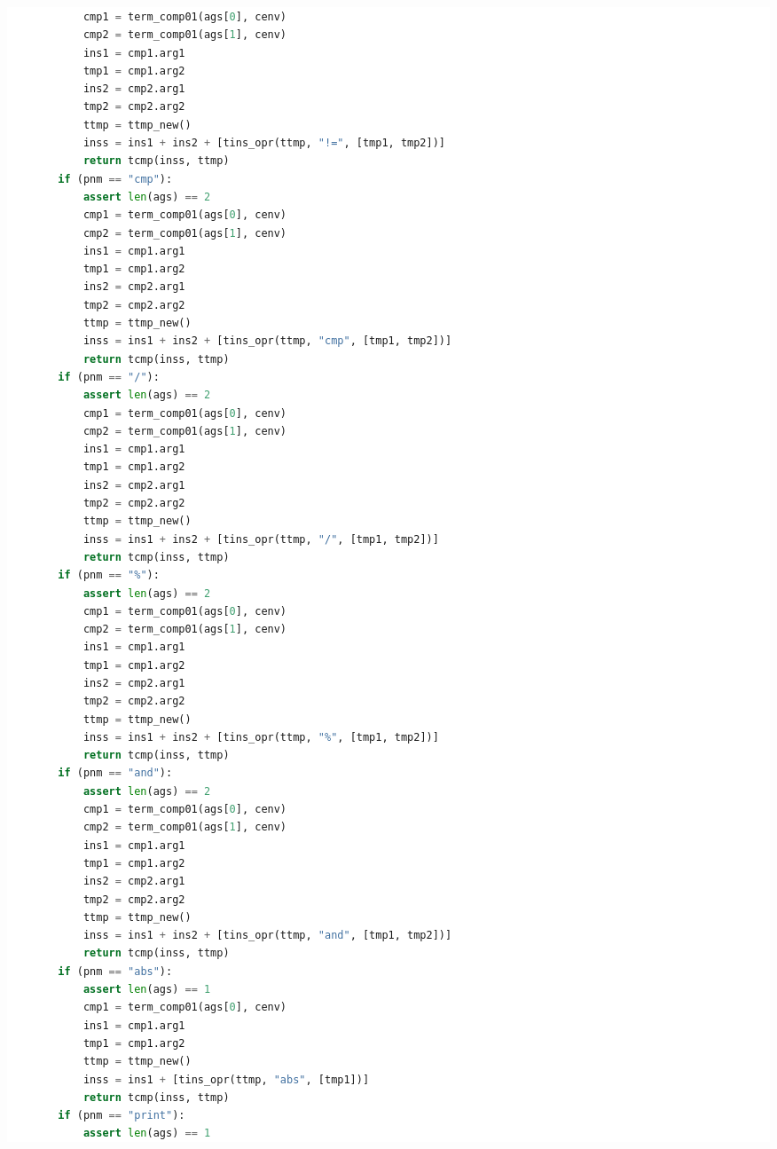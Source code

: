 ```python
            cmp1 = term_comp01(ags[0], cenv)
            cmp2 = term_comp01(ags[1], cenv)
            ins1 = cmp1.arg1
            tmp1 = cmp1.arg2
            ins2 = cmp2.arg1
            tmp2 = cmp2.arg2
            ttmp = ttmp_new()
            inss = ins1 + ins2 + [tins_opr(ttmp, "!=", [tmp1, tmp2])]
            return tcmp(inss, ttmp)
        if (pnm == "cmp"):
            assert len(ags) == 2
            cmp1 = term_comp01(ags[0], cenv)
            cmp2 = term_comp01(ags[1], cenv)
            ins1 = cmp1.arg1
            tmp1 = cmp1.arg2
            ins2 = cmp2.arg1
            tmp2 = cmp2.arg2
            ttmp = ttmp_new()
            inss = ins1 + ins2 + [tins_opr(ttmp, "cmp", [tmp1, tmp2])]
            return tcmp(inss, ttmp)
        if (pnm == "/"):
            assert len(ags) == 2
            cmp1 = term_comp01(ags[0], cenv)
            cmp2 = term_comp01(ags[1], cenv)
            ins1 = cmp1.arg1
            tmp1 = cmp1.arg2
            ins2 = cmp2.arg1
            tmp2 = cmp2.arg2
            ttmp = ttmp_new()
            inss = ins1 + ins2 + [tins_opr(ttmp, "/", [tmp1, tmp2])]
            return tcmp(inss, ttmp)
        if (pnm == "%"):
            assert len(ags) == 2
            cmp1 = term_comp01(ags[0], cenv)
            cmp2 = term_comp01(ags[1], cenv)
            ins1 = cmp1.arg1
            tmp1 = cmp1.arg2
            ins2 = cmp2.arg1
            tmp2 = cmp2.arg2
            ttmp = ttmp_new()
            inss = ins1 + ins2 + [tins_opr(ttmp, "%", [tmp1, tmp2])]
            return tcmp(inss, ttmp)
        if (pnm == "and"):
            assert len(ags) == 2
            cmp1 = term_comp01(ags[0], cenv)
            cmp2 = term_comp01(ags[1], cenv)
            ins1 = cmp1.arg1
            tmp1 = cmp1.arg2
            ins2 = cmp2.arg1
            tmp2 = cmp2.arg2
            ttmp = ttmp_new()
            inss = ins1 + ins2 + [tins_opr(ttmp, "and", [tmp1, tmp2])]
            return tcmp(inss, ttmp)
        if (pnm == "abs"):
            assert len(ags) == 1
            cmp1 = term_comp01(ags[0], cenv)
            ins1 = cmp1.arg1
            tmp1 = cmp1.arg2
            ttmp = ttmp_new()
            inss = ins1 + [tins_opr(ttmp, "abs", [tmp1])]
            return tcmp(inss, ttmp)
        if (pnm == "print"):
            assert len(ags) == 1
```